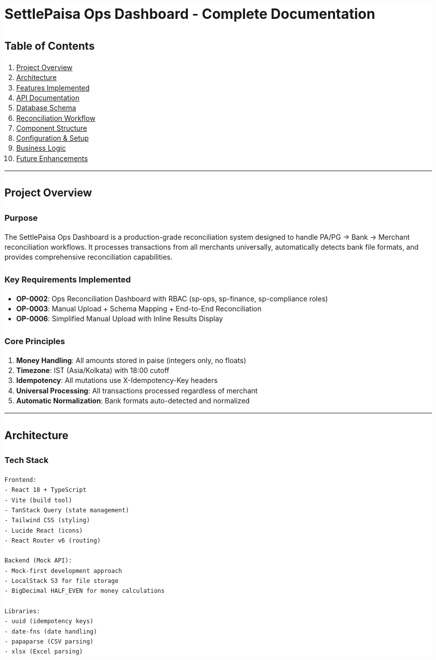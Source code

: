 # SettlePaisa Ops Dashboard - Complete Documentation

## Table of Contents
1. [Project Overview](#project-overview)
2. [Architecture](#architecture)
3. [Features Implemented](#features-implemented)
4. [API Documentation](#api-documentation)
5. [Database Schema](#database-schema)
6. [Reconciliation Workflow](#reconciliation-workflow)
7. [Component Structure](#component-structure)
8. [Configuration & Setup](#configuration--setup)
9. [Business Logic](#business-logic)
10. [Future Enhancements](#future-enhancements)

---

## Project Overview

### Purpose
The SettlePaisa Ops Dashboard is a production-grade reconciliation system designed to handle PA/PG → Bank → Merchant reconciliation workflows. It processes transactions from all merchants universally, automatically detects bank file formats, and provides comprehensive reconciliation capabilities.

### Key Requirements Implemented
- **OP-0002**: Ops Reconciliation Dashboard with RBAC (sp-ops, sp-finance, sp-compliance roles)
- **OP-0003**: Manual Upload + Schema Mapping + End-to-End Reconciliation
- **OP-0006**: Simplified Manual Upload with Inline Results Display

### Core Principles
1. **Money Handling**: All amounts stored in paise (integers only, no floats)
2. **Timezone**: IST (Asia/Kolkata) with 18:00 cutoff
3. **Idempotency**: All mutations use X-Idempotency-Key headers
4. **Universal Processing**: All transactions processed regardless of merchant
5. **Automatic Normalization**: Bank formats auto-detected and normalized

---

## Architecture

### Tech Stack
```
Frontend:
- React 18 + TypeScript
- Vite (build tool)
- TanStack Query (state management)
- Tailwind CSS (styling)
- Lucide React (icons)
- React Router v6 (routing)

Backend (Mock API):
- Mock-first development approach
- LocalStack S3 for file storage
- BigDecimal HALF_EVEN for money calculations

Libraries:
- uuid (idempotency keys)
- date-fns (date handling)
- papaparse (CSV parsing)
- xlsx (Excel parsing)
```